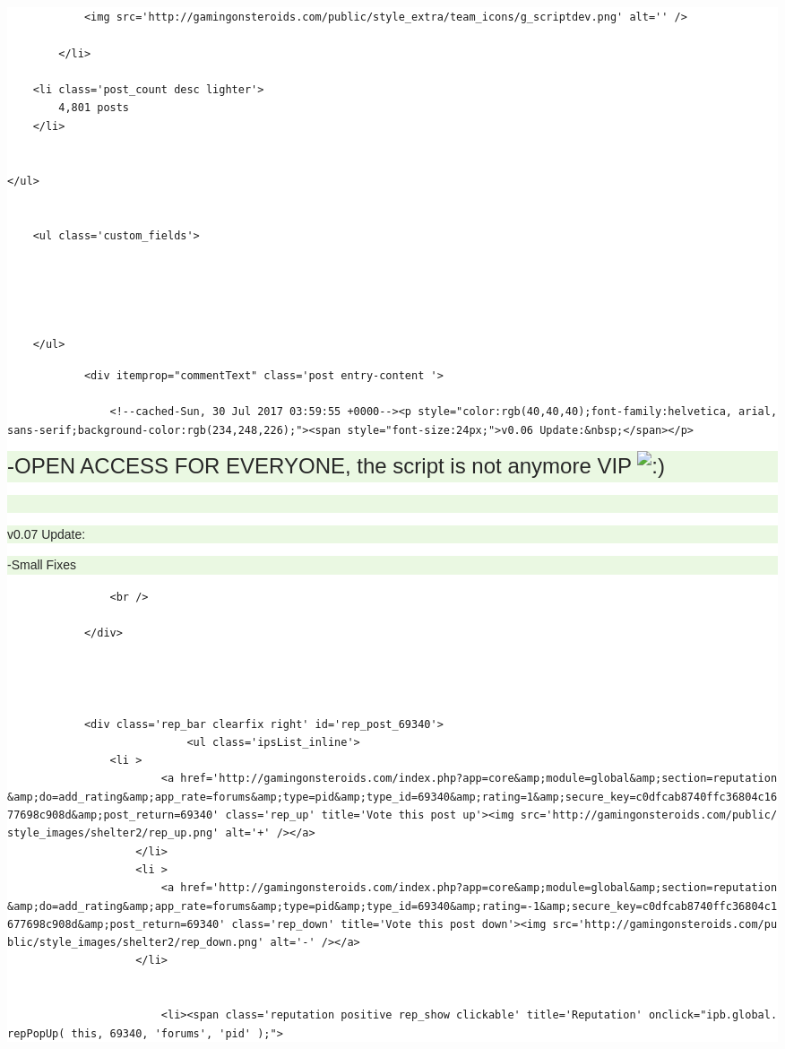				<img src='http://gamingonsteroids.com/public/style_extra/team_icons/g_scriptdev.png' alt='' />
			
			</li>
		
		<li class='post_count desc lighter'>
			4,801 posts
		</li>
		
		
	</ul>
	
	
		<ul class='custom_fields'>
			
				
					
				
			
		</ul>
	
	
</div>
			</div>
			<div class='post_body'>



				

				<div itemprop="commentText" class='post entry-content '>

					<!--cached-Sun, 30 Jul 2017 03:59:55 +0000--><p style="color:rgb(40,40,40);font-family:helvetica, arial, sans-serif;background-color:rgb(234,248,226);"><span style="font-size:24px;">v0.06 Update:&nbsp;</span></p>
<p style="color:rgb(40,40,40);font-family:helvetica, arial, sans-serif;background-color:rgb(234,248,226);"><span style="font-size:24px;">-OPEN ACCESS FOR EVERYONE, the script is not anymore VIP <img src='http://gamingonsteroids.com/public/style_emoticons/default/smile.png' class='bbc_emoticon' alt=':)' /></span></p>
<p style="color:rgb(40,40,40);font-family:helvetica, arial, sans-serif;background-color:rgb(234,248,226);">&nbsp;</p>
<p style="color:rgb(40,40,40);font-family:helvetica, arial, sans-serif;background-color:rgb(234,248,226);">v0.07 Update:</p>
<p style="color:rgb(40,40,40);font-family:helvetica, arial, sans-serif;background-color:rgb(234,248,226);">-Small Fixes</p>

					
					<br />
					
				</div>
				
				


				<div class='rep_bar clearfix right' id='rep_post_69340'>
								<ul class='ipsList_inline'>
					<li >
							<a href='http://gamingonsteroids.com/index.php?app=core&amp;module=global&amp;section=reputation&amp;do=add_rating&amp;app_rate=forums&amp;type=pid&amp;type_id=69340&amp;rating=1&amp;secure_key=c0dfcab8740ffc36804c1677698c908d&amp;post_return=69340' class='rep_up' title='Vote this post up'><img src='http://gamingonsteroids.com/public/style_images/shelter2/rep_up.png' alt='+' /></a>
						</li>
						<li >
							<a href='http://gamingonsteroids.com/index.php?app=core&amp;module=global&amp;section=reputation&amp;do=add_rating&amp;app_rate=forums&amp;type=pid&amp;type_id=69340&amp;rating=-1&amp;secure_key=c0dfcab8740ffc36804c1677698c908d&amp;post_return=69340' class='rep_down' title='Vote this post down'><img src='http://gamingonsteroids.com/public/style_images/shelter2/rep_down.png' alt='-' /></a>
						</li>
					
						
							<li><span class='reputation positive rep_show clickable' title='Reputation' onclick="ipb.global.repPopUp( this, 69340, 'forums', 'pid' );">
						